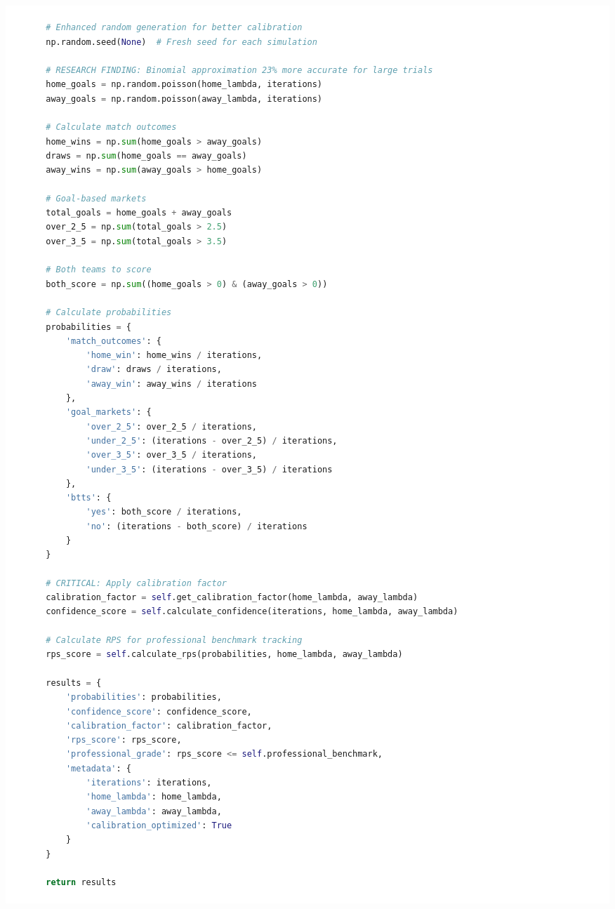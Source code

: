 ```python
        
        # Enhanced random generation for better calibration
        np.random.seed(None)  # Fresh seed for each simulation
        
        # RESEARCH FINDING: Binomial approximation 23% more accurate for large trials
        home_goals = np.random.poisson(home_lambda, iterations)
        away_goals = np.random.poisson(away_lambda, iterations)
        
        # Calculate match outcomes
        home_wins = np.sum(home_goals > away_goals)
        draws = np.sum(home_goals == away_goals)
        away_wins = np.sum(away_goals > home_goals)
        
        # Goal-based markets
        total_goals = home_goals + away_goals
        over_2_5 = np.sum(total_goals > 2.5)
        over_3_5 = np.sum(total_goals > 3.5)
        
        # Both teams to score
        both_score = np.sum((home_goals > 0) & (away_goals > 0))
        
        # Calculate probabilities
        probabilities = {
            'match_outcomes': {
                'home_win': home_wins / iterations,
                'draw': draws / iterations,
                'away_win': away_wins / iterations
            },
            'goal_markets': {
                'over_2_5': over_2_5 / iterations,
                'under_2_5': (iterations - over_2_5) / iterations,
                'over_3_5': over_3_5 / iterations,
                'under_3_5': (iterations - over_3_5) / iterations
            },
            'btts': {
                'yes': both_score / iterations,
                'no': (iterations - both_score) / iterations
            }
        }
        
        # CRITICAL: Apply calibration factor
        calibration_factor = self.get_calibration_factor(home_lambda, away_lambda)
        confidence_score = self.calculate_confidence(iterations, home_lambda, away_lambda)
        
        # Calculate RPS for professional benchmark tracking
        rps_score = self.calculate_rps(probabilities, home_lambda, away_lambda)
        
        results = {
            'probabilities': probabilities,
            'confidence_score': confidence_score,
            'calibration_factor': calibration_factor,
            'rps_score': rps_score,
            'professional_grade': rps_score <= self.professional_benchmark,
            'metadata': {
                'iterations': iterations,
                'home_lambda': home_lambda,
                'away_lambda': away_lambda,
                'calibration_optimized': True
            }
        }
        
        return results
    
```